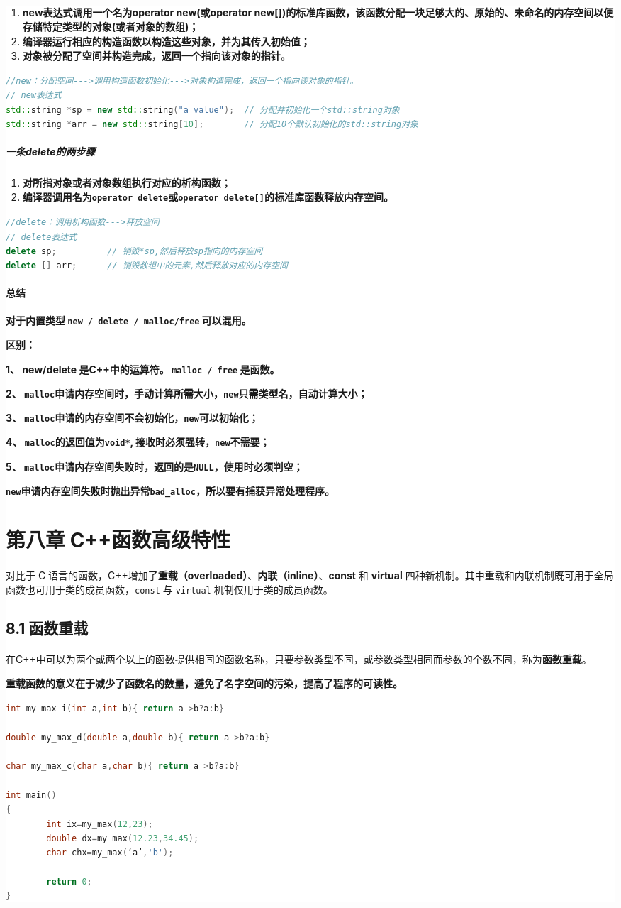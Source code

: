 1. **new表达式调用一个名为operator new(或operator new[])的标准库函数，该函数分配一块足够大的、原始的、未命名的内存空间以便存储特定类型的对象(或者对象的数组)；**
2. **编译器运行相应的构造函数以构造这些对象，并为其传入初始值；**
3. **对象被分配了空间并构造完成，返回一个指向该对象的指针。**

```cpp
//new：分配空间--->调用构造函数初始化--->对象构造完成，返回一个指向该对象的指针。
// new表达式
std::string *sp = new std::string("a value");  // 分配并初始化一个std::string对象
std::string *arr = new std::string[10];        // 分配10个默认初始化的std::string对象
```

##### **一条delete的两步骤**

1. **对所指对象或者对象数组执行对应的析构函数；**
2. **编译器调用名为`operator delete`或`operator delete[]`的标准库函数释放内存空间。**

```cpp
//delete：调用析构函数--->释放空间
// delete表达式
delete sp;          // 销毁*sp,然后释放sp指向的内存空间
delete [] arr;      // 销毁数组中的元素,然后释放对应的内存空间

```

#### 总结

**对于内置类型 `new / delete / malloc/free` 可以混用。**

**区别：**

 **1、 new/delete 是C++中的运算符。 `malloc / free` 是函数。** 

**2、 `malloc`申请内存空间时，手动计算所需大小，`new`只需类型名，自动计算大小；**

 **3、 `malloc`申请的内存空间不会初始化，`new`可以初始化；**

 **4、 `malloc`的返回值为`void*`, 接收时必须强转，`new`不需要；**

 **5、 `malloc`申请内存空间失败时，返回的是`NULL`，使用时必须判空；**

​		**`new`申请内存空间失败时抛出异常`bad_alloc`，所以要有捕获异常处理程序。**

# 第八章 C++函数高级特性

对比于 C 语言的函数，C++增加了**重载（overloaded）**、**内联（inline）**、**const** 和 **virtual** 四种新机制。其中重载和内联机制既可用于全局函数也可用于类的成员函数，`const` 与 `virtual` 机制仅用于类的成员函数。

## 8.1 函数重载

在C++中可以为两个或两个以上的函数提供相同的函数名称，只要参数类型不同，或参数类型相同而参数的个数不同，称为**函数重载**。

**重载函数的意义在于减少了函数名的数量，避免了名字空间的污染，提高了程序的可读性。**

```cpp
int my_max_i(int a,int b){ return a >b?a:b}

double my_max_d(double a,double b){ return a >b?a:b}

char my_max_c(char a,char b){ return a >b?a:b}

int main()
{
		int ix=my_max(12,23);
		double dx=my_max(12.23,34.45);
		char chx=my_max(‘a’,'b');

		return 0;
}

```